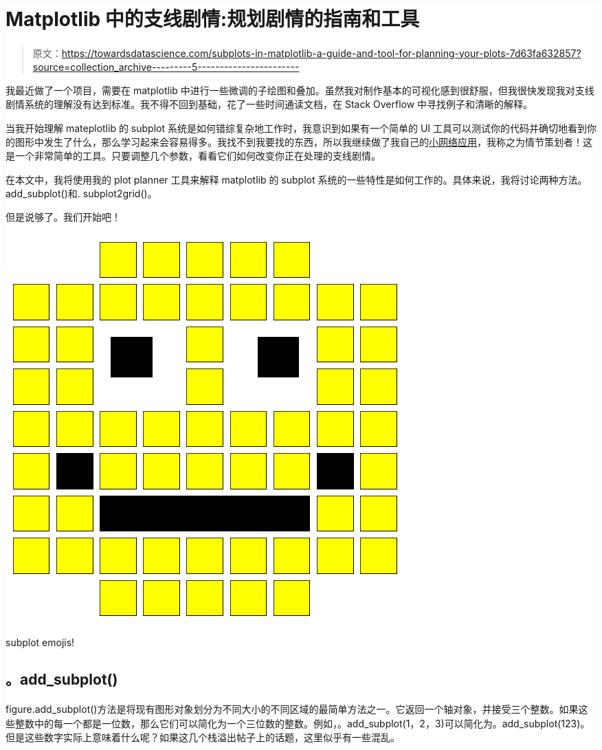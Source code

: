 # Matplotlib 中的支线剧情:规划剧情的指南和工具

> 原文：<https://towardsdatascience.com/subplots-in-matplotlib-a-guide-and-tool-for-planning-your-plots-7d63fa632857?source=collection_archive---------5----------------------->

我最近做了一个项目，需要在 matplotlib 中进行一些微调的子绘图和叠加。虽然我对制作基本的可视化感到很舒服，但我很快发现我对支线剧情系统的理解没有达到标准。我不得不回到基础，花了一些时间通读文档，在 Stack Overflow 中寻找例子和清晰的解释。

当我开始理解 mateplotlib 的 subplot 系统是如何错综复杂地工作时，我意识到如果有一个简单的 UI 工具可以测试你的代码并确切地看到你的图形中发生了什么，那么学习起来会容易得多。我找不到我要找的东西，所以我继续做了我自己的[小网络应用](https://qed0711.github.io/plot-planner/)，我称之为情节策划者！这是一个非常简单的工具。只要调整几个参数，看看它们如何改变你正在处理的支线剧情。

在本文中，我将使用我的 plot planner 工具来解释 matplotlib 的 subplot 系统的一些特性是如何工作的。具体来说，我将讨论两种方法。add_subplot()和. subplot2grid()。

但是说够了。我们开始吧！

![](img/3bd13cddfe769cc78136d0e7dc62b6cb.png)

subplot emojis!

## 。add_subplot()

figure.add_subplot()方法是将现有图形对象划分为不同大小的不同区域的最简单方法之一。它返回一个轴对象，并接受三个整数。如果这些整数中的每一个都是一位数，那么它们可以简化为一个三位数的整数。例如，。add_subplot(1，2，3)可以简化为。add_subplot(123)。但是这些数字实际上意味着什么呢？如果这几个栈溢出帖子上的话题，这里似乎有一些混乱。

